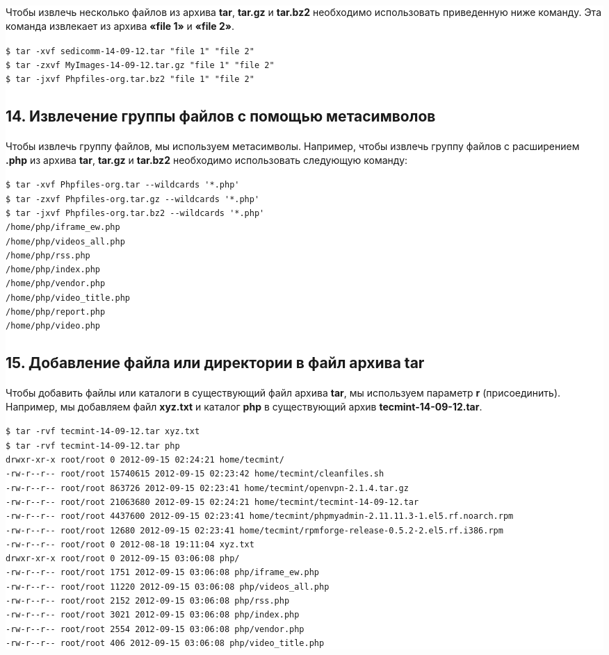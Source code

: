 Чтобы извлечь несколько файлов из архива **tar**, **tar.gz** и **tar.bz2** необходимо использовать приведенную ниже команду. Эта команда извлекает из архива **«file 1»** и **«file 2»**.

```console
$ tar -xvf sedicomm-14-09-12.tar "file 1" "file 2"
$ tar -zxvf MyImages-14-09-12.tar.gz "file 1" "file 2"
$ tar -jxvf Phpfiles-org.tar.bz2 "file 1" "file 2"
``` 

## 14. Извлечение группы файлов с помощью метасимволов

Чтобы извлечь группу файлов, мы используем метасимволы. Например, чтобы извлечь группу файлов с расширением **.php** из архива **tar**, **tar.gz** и **tar.bz2** необходимо использовать следующую команду:

```console
$ tar -xvf Phpfiles-org.tar --wildcards '*.php'
$ tar -zxvf Phpfiles-org.tar.gz --wildcards '*.php'
$ tar -jxvf Phpfiles-org.tar.bz2 --wildcards '*.php'
/home/php/iframe_ew.php
/home/php/videos_all.php
/home/php/rss.php
/home/php/index.php
/home/php/vendor.php
/home/php/video_title.php
/home/php/report.php
/home/php/video.php
``` 

## 15. Добавление файла или директории в файл архива tar

Чтобы добавить файлы или каталоги в существующий файл архива **tar**, мы используем параметр **r** (присоединить). Например, мы добавляем файл **xyz.txt** и каталог **php** в существующий архив **tecmint-14-09-12.tar**.

```console
$ tar -rvf tecmint-14-09-12.tar xyz.txt
$ tar -rvf tecmint-14-09-12.tar php
drwxr-xr-x root/root 0 2012-09-15 02:24:21 home/tecmint/
-rw-r--r-- root/root 15740615 2012-09-15 02:23:42 home/tecmint/cleanfiles.sh
-rw-r--r-- root/root 863726 2012-09-15 02:23:41 home/tecmint/openvpn-2.1.4.tar.gz
-rw-r--r-- root/root 21063680 2012-09-15 02:24:21 home/tecmint/tecmint-14-09-12.tar
-rw-r--r-- root/root 4437600 2012-09-15 02:23:41 home/tecmint/phpmyadmin-2.11.11.3-1.el5.rf.noarch.rpm
-rw-r--r-- root/root 12680 2012-09-15 02:23:41 home/tecmint/rpmforge-release-0.5.2-2.el5.rf.i386.rpm
-rw-r--r-- root/root 0 2012-08-18 19:11:04 xyz.txt
drwxr-xr-x root/root 0 2012-09-15 03:06:08 php/
-rw-r--r-- root/root 1751 2012-09-15 03:06:08 php/iframe_ew.php
-rw-r--r-- root/root 11220 2012-09-15 03:06:08 php/videos_all.php
-rw-r--r-- root/root 2152 2012-09-15 03:06:08 php/rss.php
-rw-r--r-- root/root 3021 2012-09-15 03:06:08 php/index.php
-rw-r--r-- root/root 2554 2012-09-15 03:06:08 php/vendor.php
-rw-r--r-- root/root 406 2012-09-15 03:06:08 php/video_title.php
```
